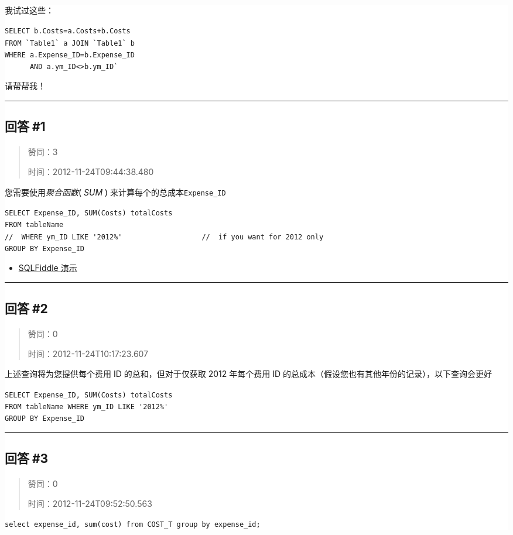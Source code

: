 我试过这些：

```
SELECT b.Costs=a.Costs+b.Costs 
FROM `Table1` a JOIN `Table1` b 
WHERE a.Expense_ID=b.Expense_ID
      AND a.ym_ID<>b.ym_ID` 
```

请帮帮我！

* * *

## 回答 #1

> 赞同：3
> 
> 时间：2012-11-24T09:44:38.480

您需要使用*聚合函数*( *SUM* ) 来计算每个的总成本`Expense_ID`

```
SELECT Expense_ID, SUM(Costs) totalCosts
FROM tableName
//  WHERE ym_ID LIKE '2012%'                   //  if you want for 2012 only
GROUP BY Expense_ID 
```

*   [SQLFiddle 演示](http://sqlfiddle.com/#!2/1f9bd/3)

* * *

## 回答 #2

> 赞同：0
> 
> 时间：2012-11-24T10:17:23.607

上述查询将为您提供每个费用 ID 的总和，但对于仅获取 2012 年每个费用 ID 的总成本（假设您也有其他年份的记录），以下查询会更好

```
SELECT Expense_ID, SUM(Costs) totalCosts
FROM tableName WHERE ym_ID LIKE '2012%'
GROUP BY Expense_ID 
```

* * *

## 回答 #3

> 赞同：0
> 
> 时间：2012-11-24T09:52:50.563

```
select expense_id, sum(cost) from COST_T group by expense_id; 
```
